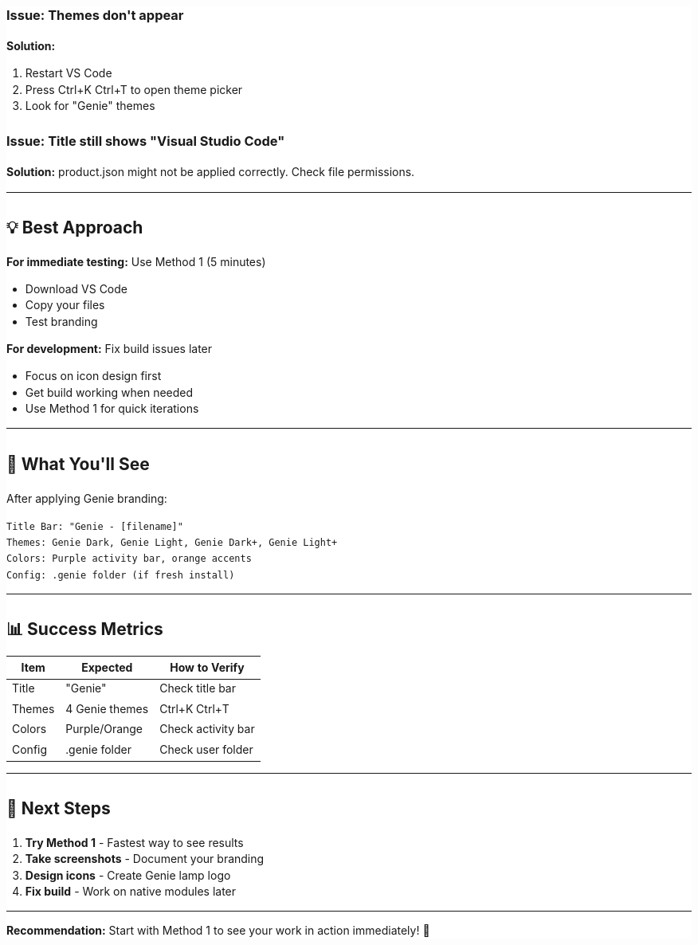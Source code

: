 ### Issue: Themes don't appear
**Solution:** 
1. Restart VS Code
2. Press Ctrl+K Ctrl+T to open theme picker
3. Look for "Genie" themes

### Issue: Title still shows "Visual Studio Code"
**Solution:** product.json might not be applied correctly. Check file permissions.

---

## 💡 Best Approach

**For immediate testing:** Use Method 1 (5 minutes)
- Download VS Code
- Copy your files
- Test branding

**For development:** Fix build issues later
- Focus on icon design first
- Get build working when needed
- Use Method 1 for quick iterations

---

## 🎨 What You'll See

After applying Genie branding:

```
Title Bar: "Genie - [filename]"
Themes: Genie Dark, Genie Light, Genie Dark+, Genie Light+
Colors: Purple activity bar, orange accents
Config: .genie folder (if fresh install)
```

---

## 📊 Success Metrics

| Item | Expected | How to Verify |
|------|----------|---------------|
| Title | "Genie" | Check title bar |
| Themes | 4 Genie themes | Ctrl+K Ctrl+T |
| Colors | Purple/Orange | Check activity bar |
| Config | .genie folder | Check user folder |

---

## 🚀 Next Steps

1. **Try Method 1** - Fastest way to see results
2. **Take screenshots** - Document your branding
3. **Design icons** - Create Genie lamp logo
4. **Fix build** - Work on native modules later

---

**Recommendation:** Start with Method 1 to see your work in action immediately! 🧞
